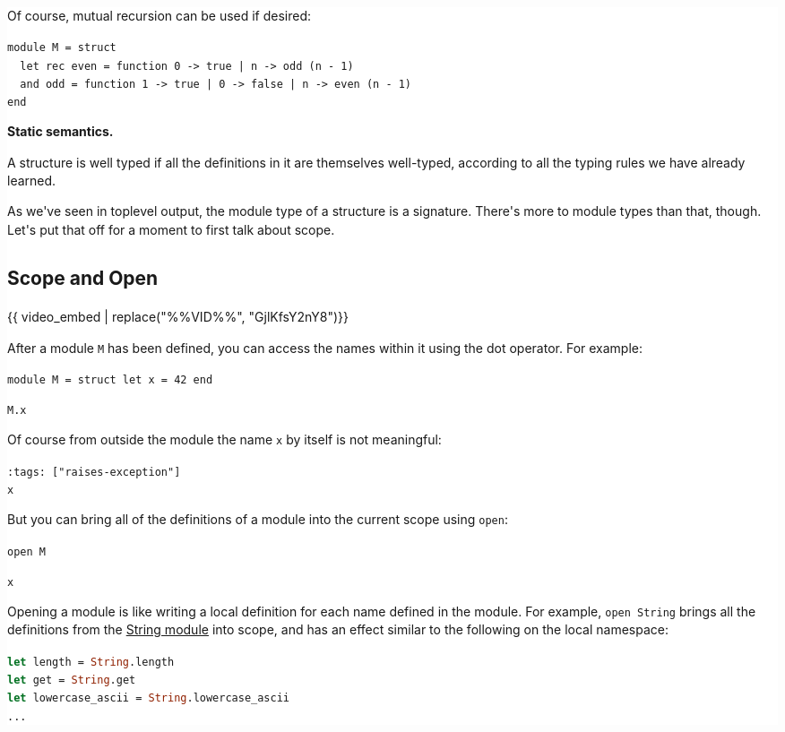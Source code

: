 Of course, mutual recursion can be used if desired:

```{code-cell} ocaml
module M = struct
  let rec even = function 0 -> true | n -> odd (n - 1)
  and odd = function 1 -> true | 0 -> false | n -> even (n - 1)
end
```

**Static semantics.**

A structure is well typed if all the definitions in it are themselves
well-typed, according to all the typing rules we have already learned.

As we've seen in toplevel output, the module type of a structure is a signature.
There's more to module types than that, though. Let's put that off for a moment
to first talk about scope.

## Scope and Open

{{ video_embed | replace("%%VID%%", "GjlKfsY2nY8")}}

After a module `M` has been defined, you can access the names within it using
the dot operator. For example:

```{code-cell} ocaml
module M = struct let x = 42 end
```

```{code-cell} ocaml
M.x
```

Of course from outside the module the name `x` by itself is not meaningful:

```{code-cell} ocaml
:tags: ["raises-exception"]
x
```

But you can bring all of the definitions of a module into the current scope
using `open`:

```{code-cell} ocaml
open M
```

```{code-cell} ocaml
x
```

Opening a module is like writing a local definition for each name defined in the
module. For example, `open String` brings all the definitions from the
[String module][string] into scope, and has an effect similar to the following
on the local namespace:
```ocaml
let length = String.length
let get = String.get
let lowercase_ascii = String.lowercase_ascii
...
```


[string]: https://ocaml.org/api/String.html
[stdlib]: https://ocaml.org/api/Stdlib.html
[all-caps]: https://newrepublic.com/article/117390/netiquette-capitalization-how-caps-became-code-yelling
[python-caps]: https://www.python.org/dev/peps/pep-0008/#constants
[firstclassmodules]: https://ocaml.org/manual/firstclassmodules.html